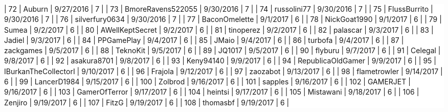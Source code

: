 | 72  | Auburn               | 9/27/2016     | 7                |
| 73  | BmoreRavens522055    | 9/30/2016     | 7                |
| 74  | russolini77          | 9/30/2016     | 7                |
| 75  | FlussBurrito         | 9/30/2016     | 7                |
| 76  | silverfury0634       | 9/30/2016     | 7                |
| 77  | BaconOmelette        | 9/1/2017      | 6                |
| 78  | NickGoat1990         | 9/1/2017      | 6                |
| 79  | Sumea                | 9/2/2017      | 6                |
| 80  | AWellKeptSecret      | 9/2/2017      | 6                |
| 81  | tinoperez            | 9/2/2017      | 6                |
| 82  | palascar             | 9/3/2017      | 6                |
| 83  | Jadiel               | 9/3/2017      | 6                |
| 84  | PPGamePlay           | 9/4/2017      | 6                |
| 85  | JMaio                | 9/4/2017      | 6                |
| 86  | turbofa              | 9/4/2017      | 6                |
| 87  | zackgames            | 9/5/2017      | 6                |
| 88  | TeknoKit             | 9/5/2017      | 6                |
| 89  | JQ1017               | 9/5/2017      | 6                |
| 90  | flyburu              | 9/7/2017      | 6                |
| 91  | Celegal              | 9/8/2017      | 6                |
| 92  | asakura8701          | 9/8/2017      | 6                |
| 93  | Keny94140            | 9/9/2017      | 6                |
| 94  | RepublicaOldGamer    | 9/9/2017      | 6                |
| 95  | IBurkanTheCollectorI | 9/10/2017     | 6                |
| 96  | Frajola              | 9/12/2017     | 6                |
| 97  | zaozabot             | 9/13/2017     | 6                |
| 98  | flametrowler         | 9/14/2017     | 6                |
| 99  | LancerD1984          | 9/15/2017     | 6                |
| 100 | Zolbrod              | 9/16/2017     | 6                |
| 101 | sapples              | 9/16/2017     | 6                |
| 102 | GAMERJET             | 9/16/2017     | 6                |
| 103 | GamerOfTerror        | 9/17/2017     | 6                |
| 104 | heintsi              | 9/17/2017     | 6                |
| 105 | Mistawani            | 9/18/2017     | 6                |
| 106 | Zenjiro              | 9/19/2017     | 6                |
| 107 | FitzG                | 9/19/2017     | 6                |
| 108 | thomasbf             | 9/19/2017     | 6                |